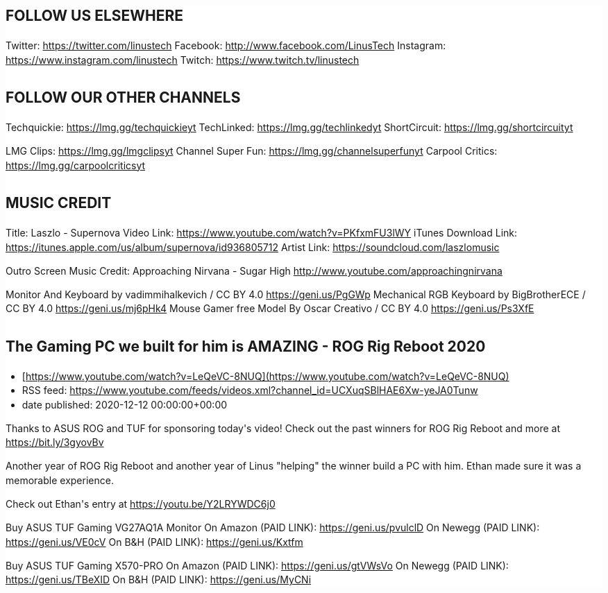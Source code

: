 FOLLOW US ELSEWHERE
---------------------------------------------------  
Twitter: https://twitter.com/linustech
Facebook: http://www.facebook.com/LinusTech
Instagram: https://www.instagram.com/linustech
Twitch: https://www.twitch.tv/linustech

FOLLOW OUR OTHER CHANNELS
---------------------------------------------------  
Techquickie: https://lmg.gg/techquickieyt
TechLinked: https://lmg.gg/techlinkedyt
ShortCircuit: https://lmg.gg/shortcircuityt

LMG Clips: https://lmg.gg/lmgclipsyt
Channel Super Fun: https://lmg.gg/channelsuperfunyt
Carpool Critics: https://lmg.gg/carpoolcriticsyt

MUSIC CREDIT
---------------------------------------------------  
Title: Laszlo - Supernova
Video Link: https://www.youtube.com/watch?v=PKfxmFU3lWY
iTunes Download Link: https://itunes.apple.com/us/album/supernova/id936805712
Artist Link: https://soundcloud.com/laszlomusic

Outro Screen Music Credit: Approaching Nirvana - Sugar High http://www.youtube.com/approachingnirvana

Monitor And Keyboard by vadimmihalkevich / CC BY 4.0  https://geni.us/PgGWp
Mechanical RGB Keyboard by BigBrotherECE / CC BY 4.0 https://geni.us/mj6pHk4
Mouse Gamer free Model By Oscar Creativo / CC BY 4.0 https://geni.us/Ps3XfE

## The Gaming PC we built for him is AMAZING - ROG Rig Reboot 2020
 - [https://www.youtube.com/watch?v=LeQeVC-8NUQ](https://www.youtube.com/watch?v=LeQeVC-8NUQ)
 - RSS feed: https://www.youtube.com/feeds/videos.xml?channel_id=UCXuqSBlHAE6Xw-yeJA0Tunw
 - date published: 2020-12-12 00:00:00+00:00

Thanks to ASUS ROG and TUF for sponsoring today's video! Check out the past winners for ROG Rig Reboot and more at https://bit.ly/3gyovBv

Another year of ROG Rig Reboot and another year of Linus "helping" the winner build a PC with him. Ethan made sure it was a memorable experience.

Check out Ethan's entry at https://youtu.be/Y2LRYWDC6j0 

Buy ASUS TUF Gaming VG27AQ1A Monitor
On Amazon (PAID LINK): https://geni.us/pvulclD
On Newegg (PAID LINK): https://geni.us/VE0cV
On B&H (PAID LINK): https://geni.us/Kxtfm

Buy ASUS TUF Gaming X570-PRO
On Amazon (PAID LINK): https://geni.us/gtVWsVo
On Newegg (PAID LINK): https://geni.us/TBeXID
On B&H (PAID LINK): https://geni.us/MyCNi
